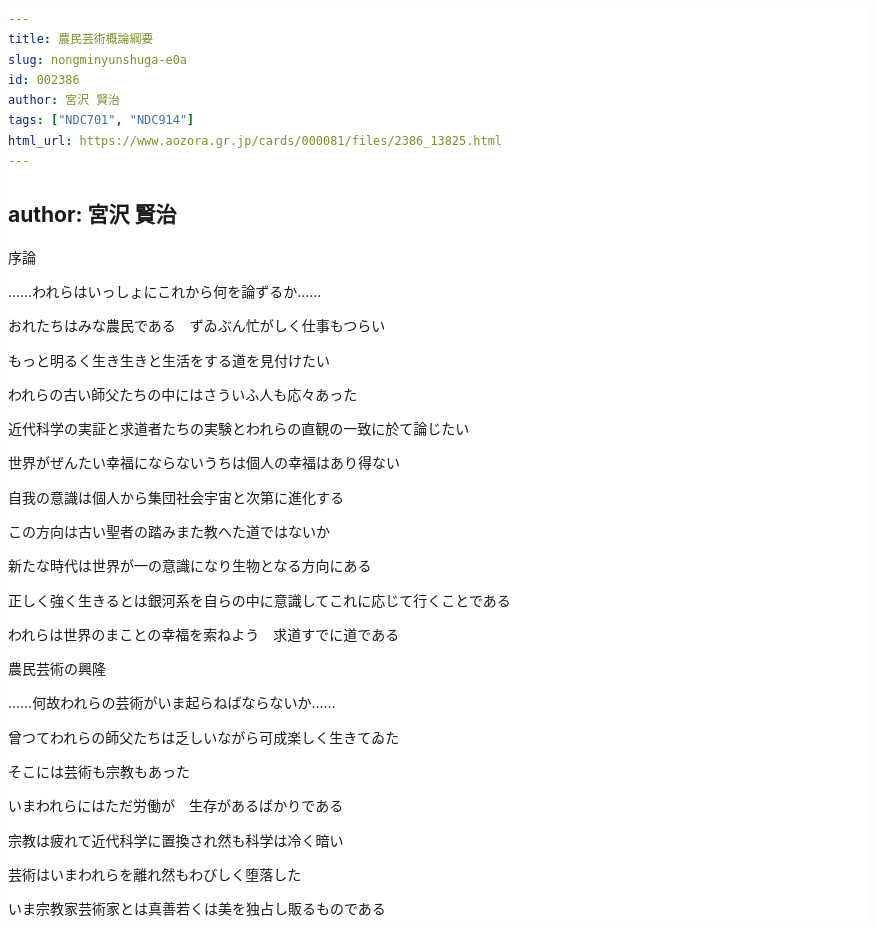 ```yaml
---
title: 農民芸術概論綱要
slug: nongminyunshuga-e0a
id: 002386
author: 宮沢 賢治
tags: ["NDC701", "NDC914"]
html_url: https://www.aozora.gr.jp/cards/000081/files/2386_13825.html
---
```


## author: 宮沢 賢治

序論



……われらはいっしょにこれから何を論ずるか……




おれたちはみな農民である　ずゐぶん忙がしく仕事もつらい

もっと明るく生き生きと生活をする道を見付けたい

われらの古い師父たちの中にはさういふ人も応々あった

近代科学の実証と求道者たちの実験とわれらの直観の一致に於て論じたい

世界がぜんたい幸福にならないうちは個人の幸福はあり得ない

自我の意識は個人から集団社会宇宙と次第に進化する

この方向は古い聖者の踏みまた教へた道ではないか

新たな時代は世界が一の意識になり生物となる方向にある

正しく強く生きるとは銀河系を自らの中に意識してこれに応じて行くことである

われらは世界のまことの幸福を索ねよう　求道すでに道である





農民芸術の興隆



……何故われらの芸術がいま起らねばならないか……




曾つてわれらの師父たちは乏しいながら可成楽しく生きてゐた

そこには芸術も宗教もあった

いまわれらにはただ労働が　生存があるばかりである

宗教は疲れて近代科学に置換され然も科学は冷く暗い

芸術はいまわれらを離れ然もわびしく堕落した

いま宗教家芸術家とは真善若くは美を独占し販るものである
